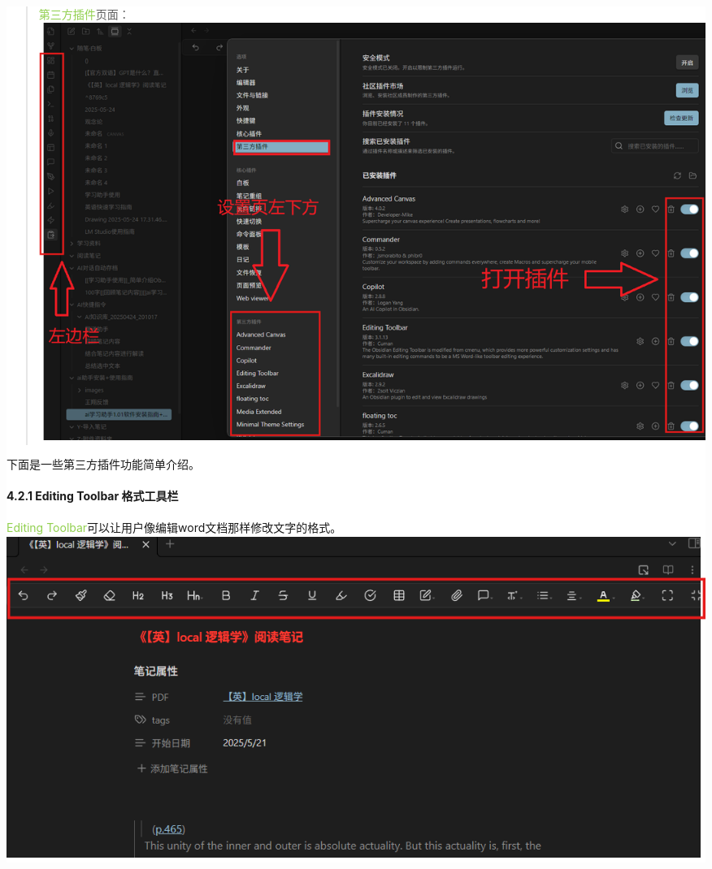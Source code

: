 ><font color="#92d050">第三方插件</font>页面：![第三方插件打开状态.png](./images/第三方插件打开状态.png)

下面是一些第三方插件功能简单介绍。

#### 4.2.1 Editing Toolbar 格式工具栏

<font color="#92d050">Editing Toolbar</font>可以让用户像编辑word文档那样修改文字的格式。
![editing_toolbar.png](./images/editing_toolbar.png)
